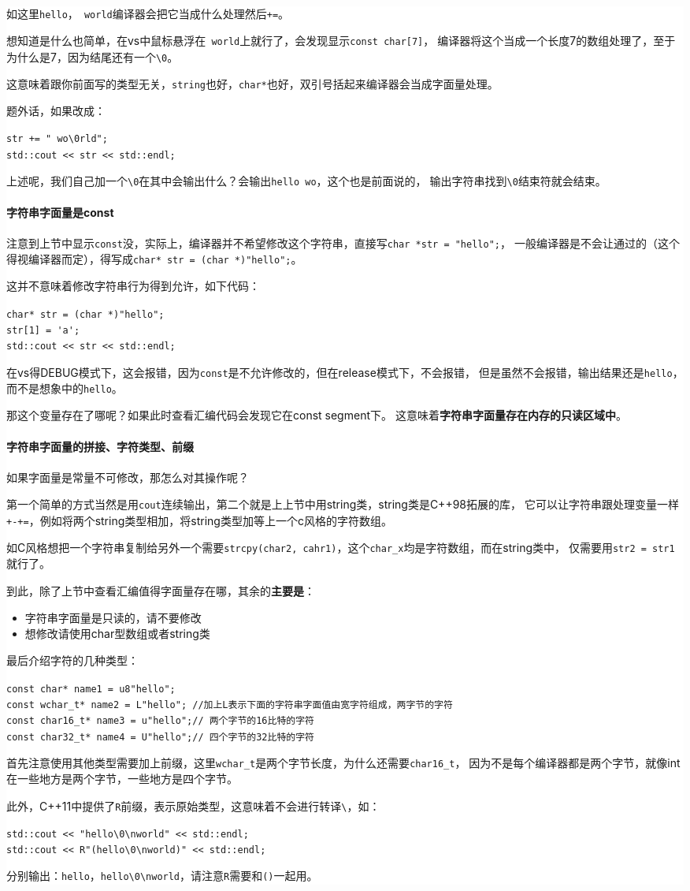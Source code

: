 如这里`hello`，` world`编译器会把它当成什么处理然后`+=`。

想知道是什么也简单，在vs中鼠标悬浮在` world`上就行了，会发现显示`const char[7]`，
编译器将这个当成一个长度7的数组处理了，至于为什么是7，因为结尾还有一个`\0`。

这意味着跟你前面写的类型无关，`string`也好，`char*`也好，双引号括起来编译器会当成字面量处理。

题外话，如果改成：
```
str += " wo\0rld";
std::cout << str << std::endl;
```

上述呢，我们自己加一个`\0`在其中会输出什么？会输出`hello wo`，这个也是前面说的，
输出字符串找到`\0`结束符就会结束。

#### 字符串字面量是const

注意到上节中显示`const`没，实际上，编译器并不希望修改这个字符串，直接写`char *str = "hello";`，
一般编译器是不会让通过的（这个得视编译器而定），得写成`char* str = (char *)"hello";`。

这并不意味着修改字符串行为得到允许，如下代码：
```
char* str = (char *)"hello";
str[1] = 'a';
std::cout << str << std::endl;
```

在vs得DEBUG模式下，这会报错，因为`const`是不允许修改的，但在release模式下，不会报错，
但是虽然不会报错，输出结果还是`hello`，而不是想象中的`hello`。

那这个变量存在了哪呢？如果此时查看汇编代码会发现它在const segment下。
这意味着**字符串字面量存在内存的只读区域中**。

#### 字符串字面量的拼接、字符类型、前缀

如果字面量是常量不可修改，那怎么对其操作呢？

第一个简单的方式当然是用`cout`连续输出，第二个就是上上节中用string类，string类是C++98拓展的库，
它可以让字符串跟处理变量一样`+-+=`，例如将两个string类型相加，将string类型加等上一个c风格的字符数组。

如C风格想把一个字符串复制给另外一个需要`strcpy(char2, cahr1)`，这个`char_x`均是字符数组，而在string类中，
仅需要用`str2 = str1`就行了。

到此，除了上节中查看汇编值得字面量存在哪，其余的**主要是**：
- 字符串字面量是只读的，请不要修改
- 想修改请使用char型数组或者string类

最后介绍字符的几种类型：
```
const char* name1 = u8"hello";
const wchar_t* name2 = L"hello"; //加上L表示下面的字符串字面值由宽字符组成，两字节的字符
const char16_t* name3 = u"hello";// 两个字节的16比特的字符
const char32_t* name4 = U"hello";// 四个字节的32比特的字符
```

首先注意使用其他类型需要加上前缀，这里`wchar_t`是两个字节长度，为什么还需要`char16_t`，
因为不是每个编译器都是两个字节，就像int在一些地方是两个字节，一些地方是四个字节。

此外，C++11中提供了`R`前缀，表示原始类型，这意味着不会进行转译`\`，如：
```
std::cout << "hello\0\nworld" << std::endl;
std::cout << R"(hello\0\nworld)" << std::endl;
```

分别输出：`hello`，`hello\0\nworld`，请注意`R`需要和`()`一起用。


